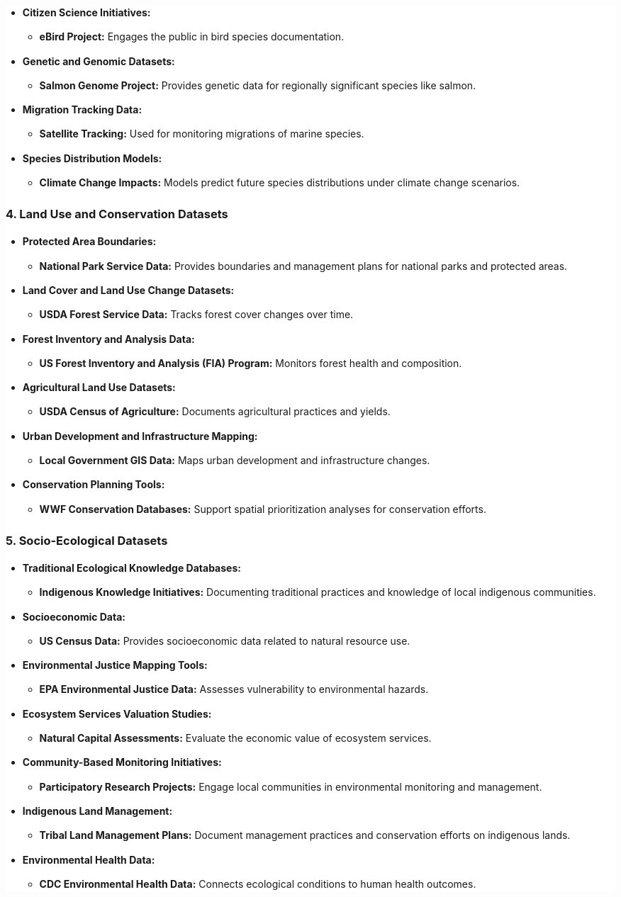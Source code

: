 - **Citizen Science Initiatives:**
  - **eBird Project:** Engages the public in bird species documentation.

- **Genetic and Genomic Datasets:**
  - **Salmon Genome Project:** Provides genetic data for regionally significant species like salmon.

- **Migration Tracking Data:**
  - **Satellite Tracking:** Used for monitoring migrations of marine species.

- **Species Distribution Models:**
  - **Climate Change Impacts:** Models predict future species distributions under climate change scenarios.

### 4. Land Use and Conservation Datasets

- **Protected Area Boundaries:**
  - **National Park Service Data:** Provides boundaries and management plans for national parks and protected areas.

- **Land Cover and Land Use Change Datasets:**
  - **USDA Forest Service Data:** Tracks forest cover changes over time.

- **Forest Inventory and Analysis Data:**
  - **US Forest Inventory and Analysis (FIA) Program:** Monitors forest health and composition.

- **Agricultural Land Use Datasets:**
  - **USDA Census of Agriculture:** Documents agricultural practices and yields.

- **Urban Development and Infrastructure Mapping:**
  - **Local Government GIS Data:** Maps urban development and infrastructure changes.

- **Conservation Planning Tools:**
  - **WWF Conservation Databases:** Support spatial prioritization analyses for conservation efforts.

### 5. Socio-Ecological Datasets

- **Traditional Ecological Knowledge Databases:**
  - **Indigenous Knowledge Initiatives:** Documenting traditional practices and knowledge of local indigenous communities.

- **Socioeconomic Data:**
  - **US Census Data:** Provides socioeconomic data related to natural resource use.

- **Environmental Justice Mapping Tools:**
  - **EPA Environmental Justice Data:** Assesses vulnerability to environmental hazards.

- **Ecosystem Services Valuation Studies:**
  - **Natural Capital Assessments:** Evaluate the economic value of ecosystem services.

- **Community-Based Monitoring Initiatives:**
  - **Participatory Research Projects:** Engage local communities in environmental monitoring and management.

- **Indigenous Land Management:**
  - **Tribal Land Management Plans:** Document management practices and conservation efforts on indigenous lands.

- **Environmental Health Data:**
  - **CDC Environmental Health Data:** Connects ecological conditions to human health outcomes.
